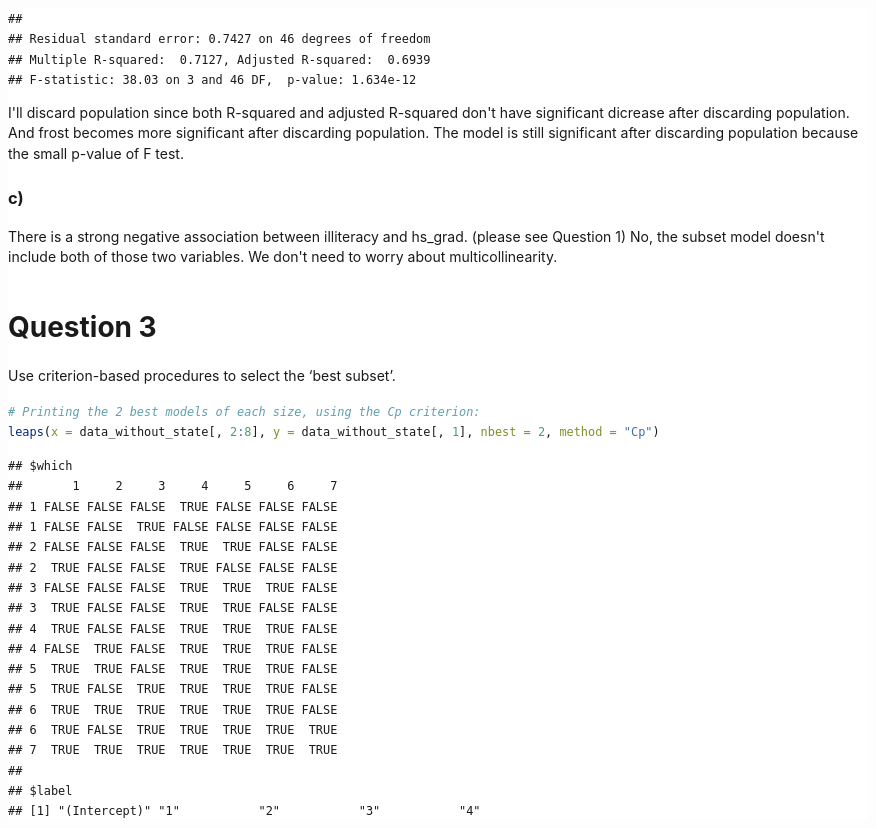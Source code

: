     ## 
    ## Residual standard error: 0.7427 on 46 degrees of freedom
    ## Multiple R-squared:  0.7127, Adjusted R-squared:  0.6939 
    ## F-statistic: 38.03 on 3 and 46 DF,  p-value: 1.634e-12

I'll discard population since both R-squared and adjusted R-squared don't have significant dicrease after discarding population. And frost becomes more significant after discarding population. The model is still significant after discarding population because the small p-value of F test.

### c)

There is a strong negative association between illiteracy and hs\_grad. (please see Question 1) No, the subset model doesn't include both of those two variables. We don't need to worry about multicollinearity.

Question 3
==========

Use criterion-based procedures to select the ‘best subset’.

``` r
# Printing the 2 best models of each size, using the Cp criterion:
leaps(x = data_without_state[, 2:8], y = data_without_state[, 1], nbest = 2, method = "Cp")
```

    ## $which
    ##       1     2     3     4     5     6     7
    ## 1 FALSE FALSE FALSE  TRUE FALSE FALSE FALSE
    ## 1 FALSE FALSE  TRUE FALSE FALSE FALSE FALSE
    ## 2 FALSE FALSE FALSE  TRUE  TRUE FALSE FALSE
    ## 2  TRUE FALSE FALSE  TRUE FALSE FALSE FALSE
    ## 3 FALSE FALSE FALSE  TRUE  TRUE  TRUE FALSE
    ## 3  TRUE FALSE FALSE  TRUE  TRUE FALSE FALSE
    ## 4  TRUE FALSE FALSE  TRUE  TRUE  TRUE FALSE
    ## 4 FALSE  TRUE FALSE  TRUE  TRUE  TRUE FALSE
    ## 5  TRUE  TRUE FALSE  TRUE  TRUE  TRUE FALSE
    ## 5  TRUE FALSE  TRUE  TRUE  TRUE  TRUE FALSE
    ## 6  TRUE  TRUE  TRUE  TRUE  TRUE  TRUE FALSE
    ## 6  TRUE FALSE  TRUE  TRUE  TRUE  TRUE  TRUE
    ## 7  TRUE  TRUE  TRUE  TRUE  TRUE  TRUE  TRUE
    ## 
    ## $label
    ## [1] "(Intercept)" "1"           "2"           "3"           "4"          